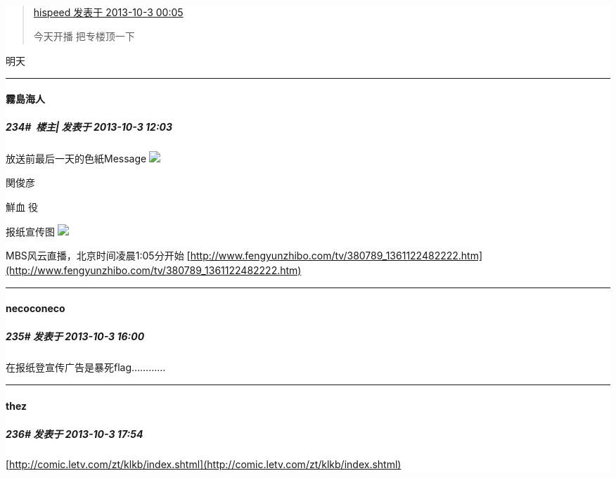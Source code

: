 
<blockquote><a href="httphttps://bbs.saraba1st.com/2b/forum.php?mod=redirect&amp;goto=findpost&amp;pid=23190406&amp;ptid=915948" target="_blank">hispeed 发表于 2013-10-3 00:05</a>

今天开播 把专楼顶一下</blockquote>
明天







*****

####  霧島海人  
##### 234#         楼主| 发表于 2013-10-3 12:03




放送前最后一天的色紙Message
<img src="http://www.kill-la-kill.jp/special/img/03/shikishi10.jpg" referrerpolicy="no-referrer">

関俊彦

鮮血 役


报纸宣传图
<img src="http://i43.tinypic.com/96g7wj.jpg" referrerpolicy="no-referrer">


MBS风云直播，北京时间凌晨1:05分开始
[http://www.fengyunzhibo.com/tv/380789_1361122482222.htm](http://www.fengyunzhibo.com/tv/380789_1361122482222.htm)







*****

####  necoconeco  
##### 235#       发表于 2013-10-3 16:00




在报纸登宣传广告是暴死flag…………







*****

####  thez  
##### 236#       发表于 2013-10-3 17:54



[http://comic.letv.com/zt/klkb/index.shtml](http://comic.letv.com/zt/klkb/index.shtml)
